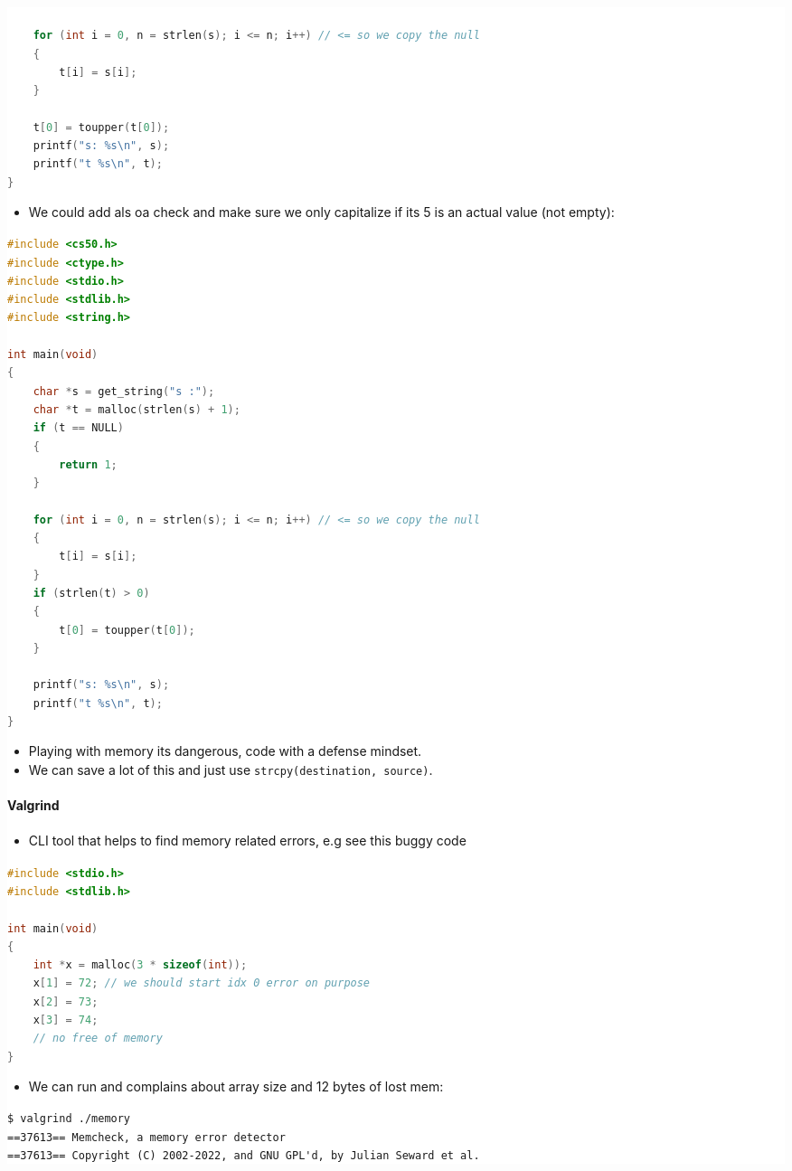 ```c

    for (int i = 0, n = strlen(s); i <= n; i++) // <= so we copy the null
    {
        t[i] = s[i];
    }

    t[0] = toupper(t[0]);
    printf("s: %s\n", s);
    printf("t %s\n", t);
}
```
- We could add als oa check and make sure we only capitalize if its 5 is an actual value (not empty):
```c
#include <cs50.h>
#include <ctype.h>
#include <stdio.h>
#include <stdlib.h>
#include <string.h>

int main(void)
{
    char *s = get_string("s :");
    char *t = malloc(strlen(s) + 1);
    if (t == NULL)
    {
        return 1;
    }

    for (int i = 0, n = strlen(s); i <= n; i++) // <= so we copy the null
    {
        t[i] = s[i];
    }
    if (strlen(t) > 0)
    {
        t[0] = toupper(t[0]);
    }

    printf("s: %s\n", s);
    printf("t %s\n", t);
}
```
- Playing with memory its dangerous, code with a defense mindset. 
- We can save a lot of this and just use `strcpy(destination, source)`.
#### Valgrind
- CLI tool that helps to find memory related errors, e.g see this buggy code
```c
#include <stdio.h>
#include <stdlib.h>

int main(void)
{
    int *x = malloc(3 * sizeof(int));
    x[1] = 72; // we should start idx 0 error on purpose
    x[2] = 73;
    x[3] = 74;
    // no free of memory
}
```
- We can run and complains about array size and 12 bytes of lost mem:
```plaintext
$ valgrind ./memory 
==37613== Memcheck, a memory error detector
==37613== Copyright (C) 2002-2022, and GNU GPL'd, by Julian Seward et al.
```